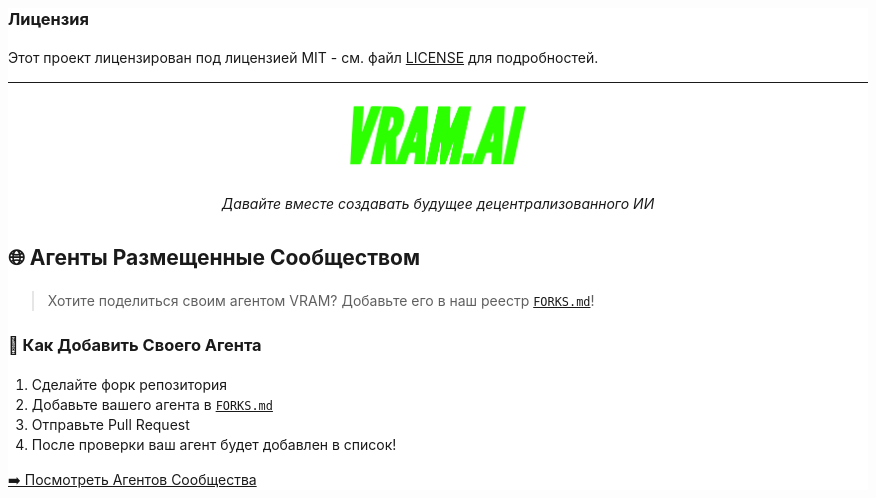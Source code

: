 ### Лицензия

Этот проект лицензирован под лицензией MIT - см. файл [LICENSE](LICENSE) для подробностей.

---

<div align="center">
  <img src="../VRAM.AI design KIT/VRAM.AI TEXT/VRAM Green.svg" alt="VRAM AI Зеленый Логотип" width="200"/>
  <p><i>Давайте вместе создавать будущее децентрализованного ИИ</i></p>
</div>

## 🌐 Агенты Размещенные Сообществом

> Хотите поделиться своим агентом VRAM? Добавьте его в наш реестр [`FORKS.md`](../FORKS.md)!

### 📝 Как Добавить Своего Агента

1. Сделайте форк репозитория
2. Добавьте вашего агента в [`FORKS.md`](../FORKS.md)
3. Отправьте Pull Request
4. После проверки ваш агент будет добавлен в список!

[➡️ Посмотреть Агентов Сообщества](../FORKS.md)
